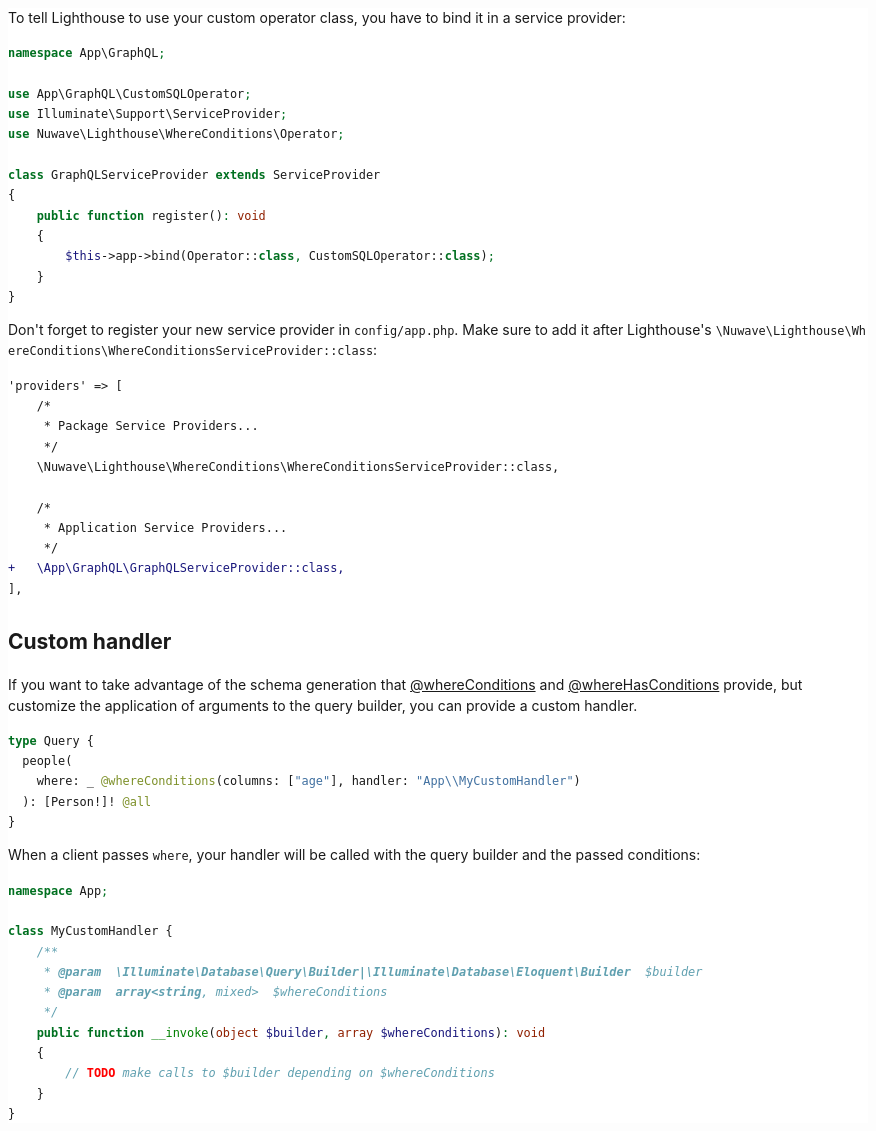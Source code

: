 To tell Lighthouse to use your custom operator class, you have to bind it in a service provider:

```php
namespace App\GraphQL;

use App\GraphQL\CustomSQLOperator;
use Illuminate\Support\ServiceProvider;
use Nuwave\Lighthouse\WhereConditions\Operator;

class GraphQLServiceProvider extends ServiceProvider
{
    public function register(): void
    {
        $this->app->bind(Operator::class, CustomSQLOperator::class);
    }
}
```

Don't forget to register your new service provider in `config/app.php`.
Make sure to add it after Lighthouse's `\Nuwave\Lighthouse\WhereConditions\WhereConditionsServiceProvider::class`:

```diff
'providers' => [
    /*
     * Package Service Providers...
     */
    \Nuwave\Lighthouse\WhereConditions\WhereConditionsServiceProvider::class,

    /*
     * Application Service Providers...
     */
+   \App\GraphQL\GraphQLServiceProvider::class,
],
```

## Custom handler

If you want to take advantage of the schema generation that [@whereConditions](#whereconditions)
and [@whereHasConditions](#wherehasconditions) provide, but customize the application of arguments
to the query builder, you can provide a custom handler.

```graphql
type Query {
  people(
    where: _ @whereConditions(columns: ["age"], handler: "App\\MyCustomHandler")
  ): [Person!]! @all
}
```

When a client passes `where`, your handler will be called with the query builder and
the passed conditions:

```php
namespace App;

class MyCustomHandler {
    /**
     * @param  \Illuminate\Database\Query\Builder|\Illuminate\Database\Eloquent\Builder  $builder
     * @param  array<string, mixed>  $whereConditions
     */
    public function __invoke(object $builder, array $whereConditions): void
    {
        // TODO make calls to $builder depending on $whereConditions
    }
}
```
